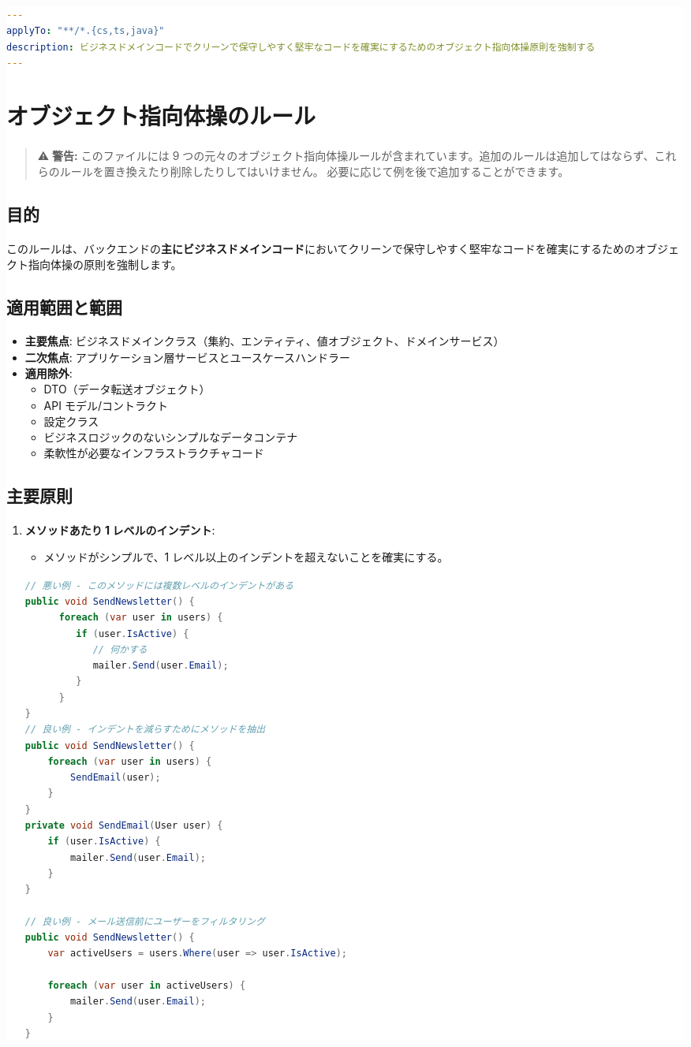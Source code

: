 ```yaml
---
applyTo: "**/*.{cs,ts,java}"
description: ビジネスドメインコードでクリーンで保守しやすく堅牢なコードを確実にするためのオブジェクト指向体操原則を強制する
---
```


# オブジェクト指向体操のルール

> ⚠️ **警告:** このファイルには 9 つの元々のオブジェクト指向体操ルールが含まれています。追加のルールは追加してはならず、これらのルールを置き換えたり削除したりしてはいけません。
> 必要に応じて例を後で追加することができます。

## 目的

このルールは、バックエンドの**主にビジネスドメインコード**においてクリーンで保守しやすく堅牢なコードを確実にするためのオブジェクト指向体操の原則を強制します。

## 適用範囲と範囲

- **主要焦点**: ビジネスドメインクラス（集約、エンティティ、値オブジェクト、ドメインサービス）
- **二次焦点**: アプリケーション層サービスとユースケースハンドラー
- **適用除外**:
  - DTO（データ転送オブジェクト）
  - API モデル/コントラクト
  - 設定クラス
  - ビジネスロジックのないシンプルなデータコンテナ
  - 柔軟性が必要なインフラストラクチャコード

## 主要原則

1. **メソッドあたり 1 レベルのインデント**:

   - メソッドがシンプルで、1 レベル以上のインデントを超えないことを確実にする。

   ```csharp
   // 悪い例 - このメソッドには複数レベルのインデントがある
   public void SendNewsletter() {
         foreach (var user in users) {
            if (user.IsActive) {
               // 何かする
               mailer.Send(user.Email);
            }
         }
   }
   // 良い例 - インデントを減らすためにメソッドを抽出
   public void SendNewsletter() {
       foreach (var user in users) {
           SendEmail(user);
       }
   }
   private void SendEmail(User user) {
       if (user.IsActive) {
           mailer.Send(user.Email);
       }
   }

   // 良い例 - メール送信前にユーザーをフィルタリング
   public void SendNewsletter() {
       var activeUsers = users.Where(user => user.IsActive);

       foreach (var user in activeUsers) {
           mailer.Send(user.Email);
       }
   }
   ```